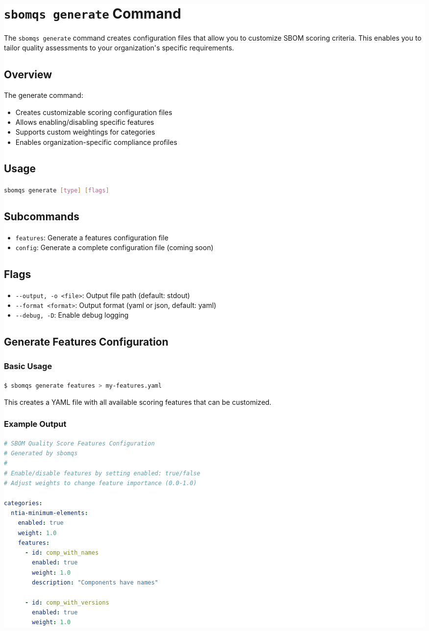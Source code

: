 # `sbomqs generate` Command

The `sbomqs generate` command creates configuration files that allow you to customize SBOM scoring criteria. This enables you to tailor quality assessments to your organization's specific requirements.

## Overview

The generate command:
- Creates customizable scoring configuration files
- Allows enabling/disabling specific features
- Supports custom weightings for categories
- Enables organization-specific compliance profiles

## Usage

```bash
sbomqs generate [type] [flags]
```

## Subcommands

- `features`: Generate a features configuration file
- `config`: Generate a complete configuration file (coming soon)

## Flags

- `--output, -o <file>`: Output file path (default: stdout)
- `--format <format>`: Output format (yaml or json, default: yaml)
- `--debug, -D`: Enable debug logging

## Generate Features Configuration

### Basic Usage

```bash
$ sbomqs generate features > my-features.yaml
```

This creates a YAML file with all available scoring features that can be customized.

### Example Output

```yaml
# SBOM Quality Score Features Configuration
# Generated by sbomqs
# 
# Enable/disable features by setting enabled: true/false
# Adjust weights to change feature importance (0.0-1.0)

categories:
  ntia-minimum-elements:
    enabled: true
    weight: 1.0
    features:
      - id: comp_with_names
        enabled: true
        weight: 1.0
        description: "Components have names"
      
      - id: comp_with_versions
        enabled: true
        weight: 1.0
```